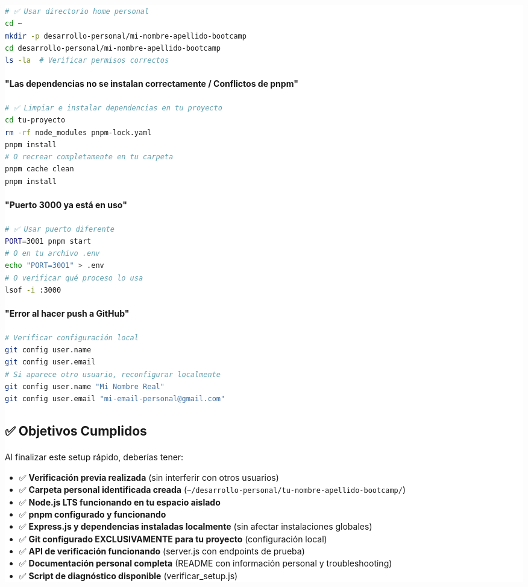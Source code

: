 ```bash
# ✅ Usar directorio home personal
cd ~
mkdir -p desarrollo-personal/mi-nombre-apellido-bootcamp
cd desarrollo-personal/mi-nombre-apellido-bootcamp
ls -la  # Verificar permisos correctos
```

#### "Las dependencias no se instalan correctamente / Conflictos de pnpm"

```bash
# ✅ Limpiar e instalar dependencias en tu proyecto
cd tu-proyecto
rm -rf node_modules pnpm-lock.yaml
pnpm install
# O recrear completamente en tu carpeta
pnpm cache clean
pnpm install
```

#### "Puerto 3000 ya está en uso"

```bash
# ✅ Usar puerto diferente
PORT=3001 pnpm start
# O en tu archivo .env
echo "PORT=3001" > .env
# O verificar qué proceso lo usa
lsof -i :3000
```

#### "Error al hacer push a GitHub"

```bash
# Verificar configuración local
git config user.name
git config user.email
# Si aparece otro usuario, reconfigurar localmente
git config user.name "Mi Nombre Real"
git config user.email "mi-email-personal@gmail.com"
```

## ✅ Objetivos Cumplidos

Al finalizar este setup rápido, deberías tener:

- ✅ **Verificación previa realizada** (sin interferir con otros usuarios)
- ✅ **Carpeta personal identificada creada** (`~/desarrollo-personal/tu-nombre-apellido-bootcamp/`)
- ✅ **Node.js LTS funcionando en tu espacio aislado**
- ✅ **pnpm configurado y funcionando**
- ✅ **Express.js y dependencias instaladas localmente** (sin afectar instalaciones globales)
- ✅ **Git configurado EXCLUSIVAMENTE para tu proyecto** (configuración local)
- ✅ **API de verificación funcionando** (server.js con endpoints de prueba)
- ✅ **Documentación personal completa** (README con información personal y troubleshooting)
- ✅ **Script de diagnóstico disponible** (verificar_setup.js)
